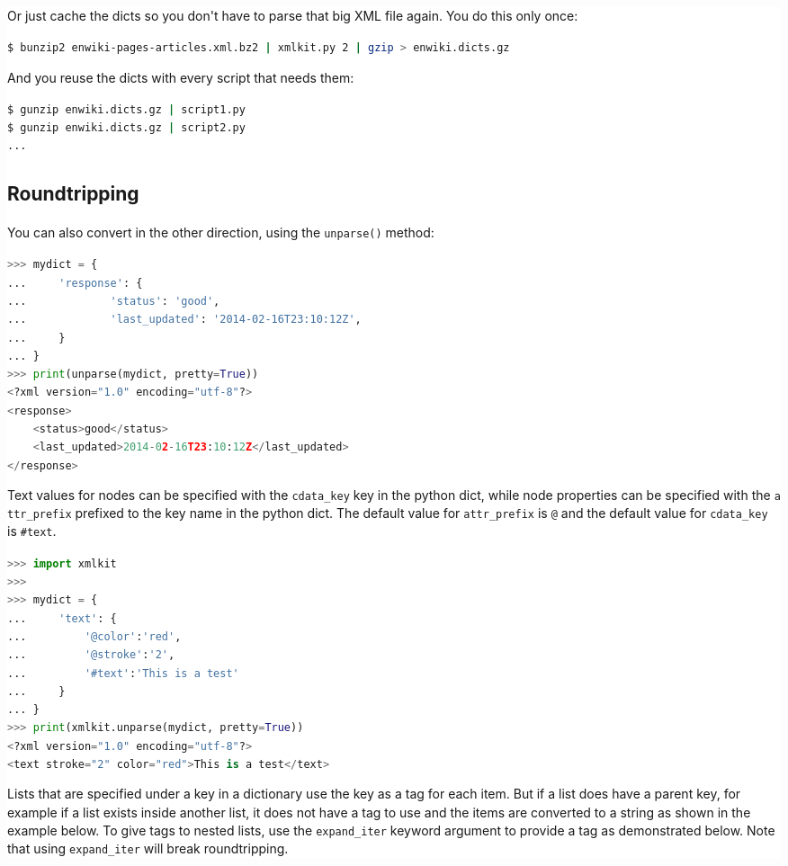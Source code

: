 Or just cache the dicts so you don't have to parse that big XML file again. You do this only once:

```sh
$ bunzip2 enwiki-pages-articles.xml.bz2 | xmlkit.py 2 | gzip > enwiki.dicts.gz
```

And you reuse the dicts with every script that needs them:

```sh
$ gunzip enwiki.dicts.gz | script1.py
$ gunzip enwiki.dicts.gz | script2.py
...
```

## Roundtripping

You can also convert in the other direction, using the `unparse()` method:

```python
>>> mydict = {
...     'response': {
...             'status': 'good',
...             'last_updated': '2014-02-16T23:10:12Z',
...     }
... }
>>> print(unparse(mydict, pretty=True))
<?xml version="1.0" encoding="utf-8"?>
<response>
	<status>good</status>
	<last_updated>2014-02-16T23:10:12Z</last_updated>
</response>
```

Text values for nodes can be specified with the `cdata_key` key in the python dict, while node properties can be specified with the `attr_prefix` prefixed to the key name in the python dict. The default value for `attr_prefix` is `@` and the default value for `cdata_key` is `#text`.

```python
>>> import xmlkit
>>>
>>> mydict = {
...     'text': {
...         '@color':'red',
...         '@stroke':'2',
...         '#text':'This is a test'
...     }
... }
>>> print(xmlkit.unparse(mydict, pretty=True))
<?xml version="1.0" encoding="utf-8"?>
<text stroke="2" color="red">This is a test</text>
```

Lists that are specified under a key in a dictionary use the key as a tag for each item. But if a list does have a parent key, for example if a list exists inside another list, it does not have a tag to use and the items are converted to a string as shown in the example below.  To give tags to nested lists, use the `expand_iter` keyword argument to provide a tag as demonstrated below. Note that using `expand_iter` will break roundtripping.
